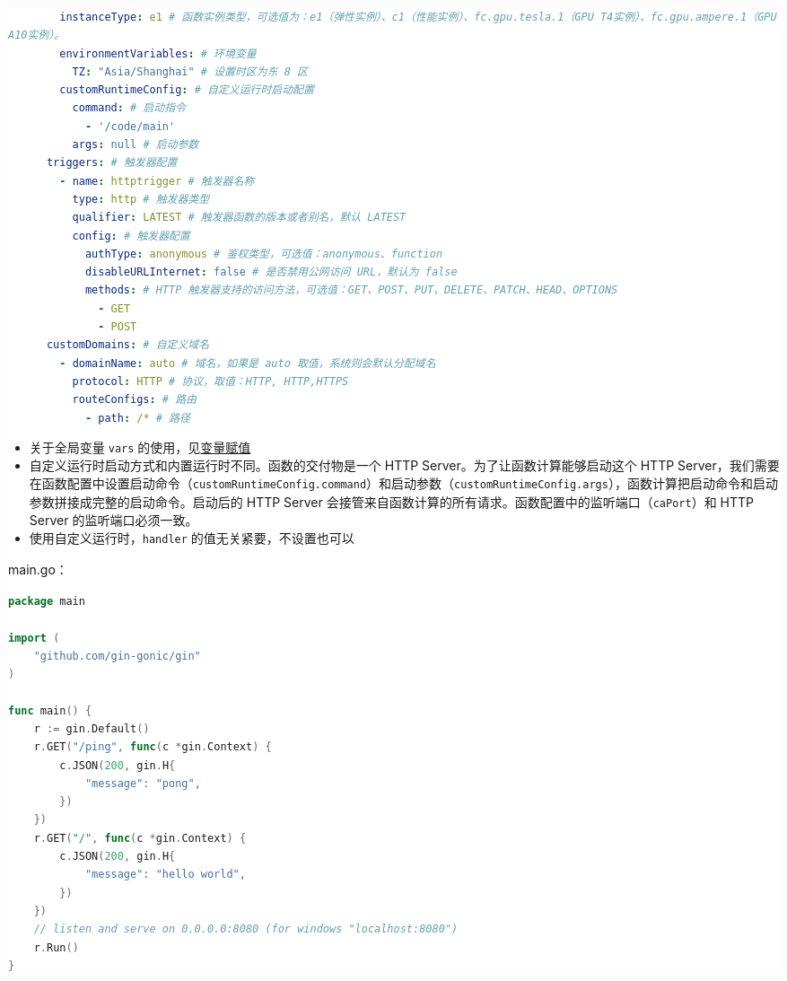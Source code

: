 ```yaml
        instanceType: e1 # 函数实例类型，可选值为：e1（弹性实例）、c1（性能实例）、fc.gpu.tesla.1（GPU T4实例）、fc.gpu.ampere.1（GPU A10实例）。
        environmentVariables: # 环境变量
          TZ: "Asia/Shanghai" # 设置时区为东 8 区
        customRuntimeConfig: # 自定义运行时启动配置
          command: # 启动指令
            - '/code/main'
          args: null # 启动参数
      triggers: # 触发器配置
        - name: httptrigger # 触发器名称
          type: http # 触发器类型
          qualifier: LATEST # 触发器函数的版本或者别名，默认 LATEST
          config: # 触发器配置
            authType: anonymous # 鉴权类型，可选值：anonymous、function
            disableURLInternet: false # 是否禁用公网访问 URL，默认为 false
            methods: # HTTP 触发器支持的访问方法，可选值：GET、POST、PUT、DELETE、PATCH、HEAD、OPTIONS
              - GET
              - POST
      customDomains: # 自定义域名
        - domainName: auto # 域名，如果是 auto 取值，系统则会默认分配域名
          protocol: HTTP # 协议，取值：HTTP, HTTP,HTTPS
          routeConfigs: # 路由
            - path: /* # 路径
```

* 关于全局变量 `vars` 的使用，见[变量赋值](https://docs.serverless-devs.com/serverless-devs/yaml#%E5%8F%98%E9%87%8F%E8%B5%8B%E5%80%BC)
* 自定义运行时启动方式和内置运行时不同。函数的交付物是一个 HTTP Server。为了让函数计算能够启动这个 HTTP Server，我们需要在函数配置中设置启动命令（`customRuntimeConfig.command`）和启动参数（`customRuntimeConfig.args`），函数计算把启动命令和启动参数拼接成完整的启动命令。启动后的 HTTP Server 会接管来自函数计算的所有请求。函数配置中的监听端口（`caPort`）和 HTTP Server 的监听端口必须一致。
* 使用自定义运行时，`handler` 的值无关紧要，不设置也可以

main.go：

```go
package main

import (
	"github.com/gin-gonic/gin"
)

func main() {
	r := gin.Default()
	r.GET("/ping", func(c *gin.Context) {
		c.JSON(200, gin.H{
			"message": "pong",
		})
	})
	r.GET("/", func(c *gin.Context) {
		c.JSON(200, gin.H{
			"message": "hello world",
		})
	})
	// listen and serve on 0.0.0.0:8080 (for windows "localhost:8080")
	r.Run()
}
```
